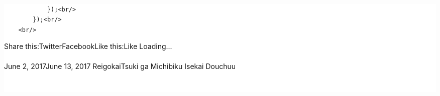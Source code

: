                 });<br/>
            });<br/>
        <br/>
Share this:TwitterFacebookLike this:Like Loading... <br/>
<br/>
June 2, 2017June 13, 2017 ReigokaiTsuki ga Michibiku Isekai Douchuu <br/>
<br/>
<br/>
